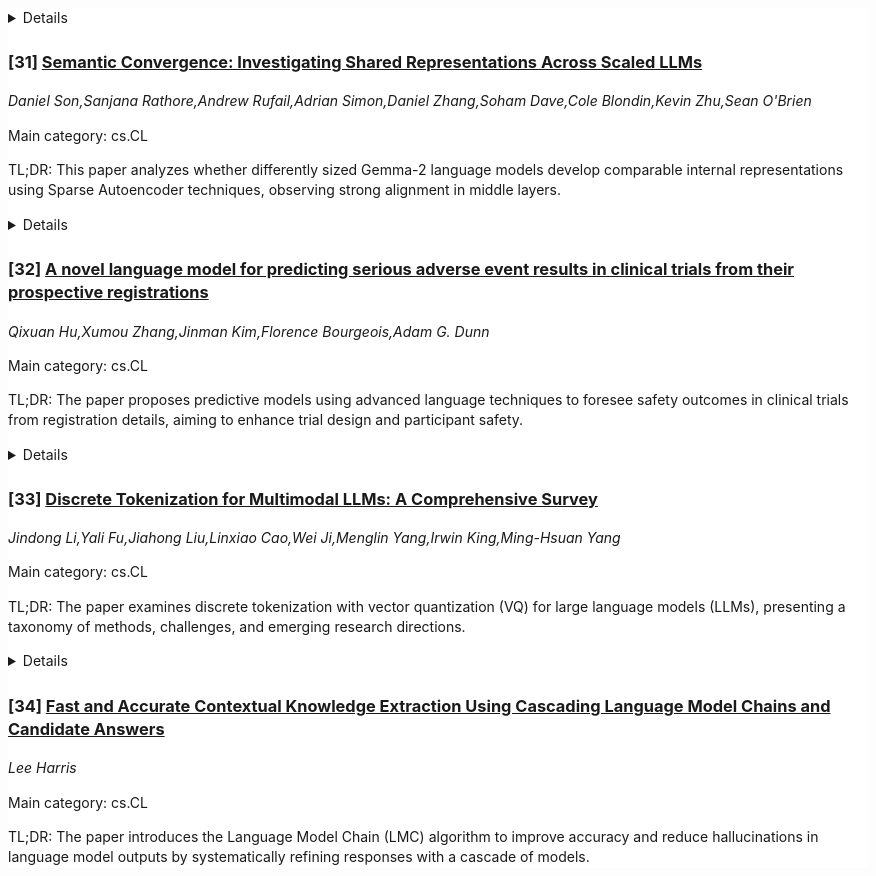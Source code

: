 
<details><summary>Details</summary></details>


### [31] [Semantic Convergence: Investigating Shared Representations Across Scaled LLMs](https://arxiv.org/abs/2507.22918)
*Daniel Son,Sanjana Rathore,Andrew Rufail,Adrian Simon,Daniel Zhang,Soham Dave,Cole Blondin,Kevin Zhu,Sean O'Brien*

Main category: cs.CL

TL;DR: This paper analyzes whether differently sized Gemma-2 language models develop comparable internal representations using Sparse Autoencoder techniques, observing strong alignment in middle layers.


<details><summary>Details</summary></details>


### [32] [A novel language model for predicting serious adverse event results in clinical trials from their prospective registrations](https://arxiv.org/abs/2507.22919)
*Qixuan Hu,Xumou Zhang,Jinman Kim,Florence Bourgeois,Adam G. Dunn*

Main category: cs.CL

TL;DR: The paper proposes predictive models using advanced language techniques to foresee safety outcomes in clinical trials from registration details, aiming to enhance trial design and participant safety.


<details><summary>Details</summary></details>


### [33] [Discrete Tokenization for Multimodal LLMs: A Comprehensive Survey](https://arxiv.org/abs/2507.22920)
*Jindong Li,Yali Fu,Jiahong Liu,Linxiao Cao,Wei Ji,Menglin Yang,Irwin King,Ming-Hsuan Yang*

Main category: cs.CL

TL;DR: The paper examines discrete tokenization with vector quantization (VQ) for large language models (LLMs), presenting a taxonomy of methods, challenges, and emerging research directions.


<details><summary>Details</summary></details>


### [34] [Fast and Accurate Contextual Knowledge Extraction Using Cascading Language Model Chains and Candidate Answers](https://arxiv.org/abs/2507.22921)
*Lee Harris*

Main category: cs.CL

TL;DR: The paper introduces the Language Model Chain (LMC) algorithm to improve accuracy and reduce hallucinations in language model outputs by systematically refining responses with a cascade of models.
